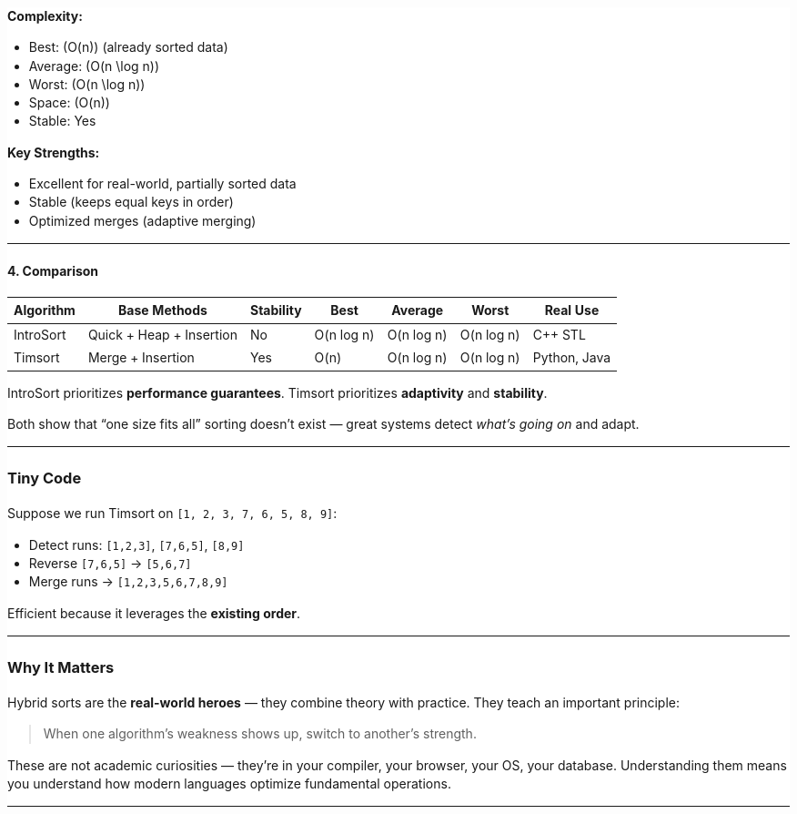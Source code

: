 **Complexity:**

* Best: (O(n)) (already sorted data)
* Average: (O(n \log n))
* Worst: (O(n \log n))
* Space: (O(n))
* Stable: Yes

**Key Strengths:**

* Excellent for real-world, partially sorted data
* Stable (keeps equal keys in order)
* Optimized merges (adaptive merging)

---

#### 4. Comparison

| Algorithm | Base Methods             | Stability | Best       | Average    | Worst      | Real Use     |
| --------- | ------------------------ | --------- | ---------- | ---------- | ---------- | ------------ |
| IntroSort | Quick + Heap + Insertion | No        | O(n log n) | O(n log n) | O(n log n) | C++ STL      |
| Timsort   | Merge + Insertion        | Yes       | O(n)       | O(n log n) | O(n log n) | Python, Java |

IntroSort prioritizes **performance guarantees**.
Timsort prioritizes **adaptivity** and **stability**.

Both show that “one size fits all” sorting doesn’t exist — great systems detect *what’s going on* and adapt.

---

### Tiny Code

Suppose we run Timsort on `[1, 2, 3, 7, 6, 5, 8, 9]`:

* Detect runs: `[1,2,3]`, `[7,6,5]`, `[8,9]`
* Reverse `[7,6,5]` → `[5,6,7]`
* Merge runs → `[1,2,3,5,6,7,8,9]`

Efficient because it leverages the **existing order**.

---

### Why It Matters

Hybrid sorts are the **real-world heroes** — they combine theory with practice.
They teach an important principle:

> When one algorithm’s weakness shows up, switch to another’s strength.

These are not academic curiosities — they’re in your compiler, your browser, your OS, your database.
Understanding them means you understand how modern languages optimize fundamental operations.

---
